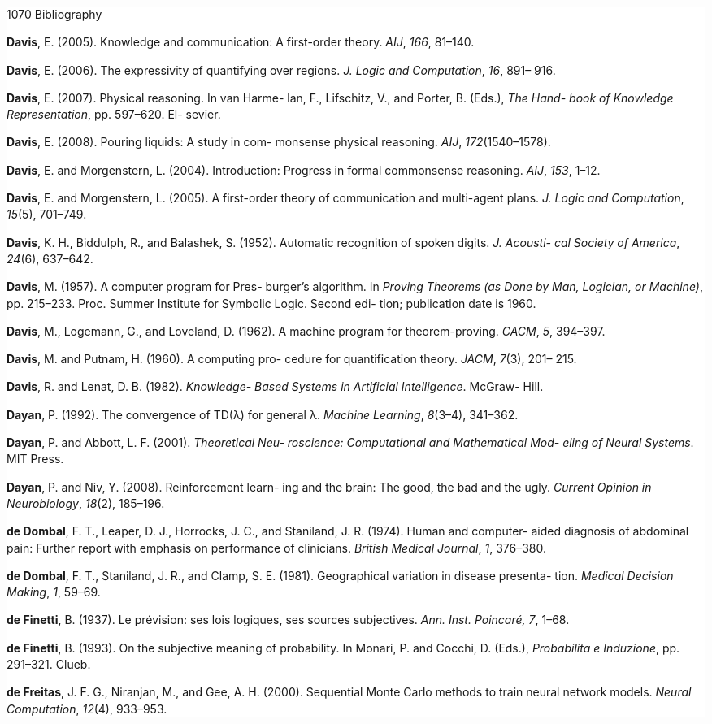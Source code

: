 1070 Bibliography

**Davis**, E. (2005). Knowledge and communication: A first-order theory. _AIJ_, _166_, 81–140.

**Davis**, E. (2006). The expressivity of quantifying over regions. _J. Logic and Computation_, _16_, 891– 916.

**Davis**, E. (2007). Physical reasoning. In van Harme- lan, F., Lifschitz, V., and Porter, B. (Eds.), _The Hand- book of Knowledge Representation_, pp. 597–620. El- sevier.

**Davis**, E. (2008). Pouring liquids: A study in com- monsense physical reasoning. _AIJ_, _172_(1540–1578).

**Davis**, E. and Morgenstern, L. (2004). Introduction: Progress in formal commonsense reasoning. _AIJ_, _153_, 1–12.

**Davis**, E. and Morgenstern, L. (2005). A first-order theory of communication and multi-agent plans. _J. Logic and Computation_, _15_(5), 701–749.

**Davis**, K. H., Biddulph, R., and Balashek, S. (1952). Automatic recognition of spoken digits. _J. Acousti- cal Society of America_, _24_(6), 637–642.

**Davis**, M. (1957). A computer program for Pres- burger’s algorithm. In _Proving Theorems (as Done by Man, Logician, or Machine)_, pp. 215–233. Proc. Summer Institute for Symbolic Logic. Second edi- tion; publication date is 1960.

**Davis**, M., Logemann, G., and Loveland, D. (1962). A machine program for theorem-proving. _CACM_, _5_, 394–397.

**Davis**, M. and Putnam, H. (1960). A computing pro- cedure for quantification theory. _JACM_, _7_(3), 201– 215.

**Davis**, R. and Lenat, D. B. (1982). _Knowledge- Based Systems in Artificial Intelligence_. McGraw- Hill.

**Dayan**, P. (1992). The convergence of TD(λ) for general λ. _Machine Learning_, _8_(3–4), 341–362.

**Dayan**, P. and Abbott, L. F. (2001). _Theoretical Neu- roscience: Computational and Mathematical Mod- eling of Neural Systems_. MIT Press.

**Dayan**, P. and Niv, Y. (2008). Reinforcement learn- ing and the brain: The good, the bad and the ugly. _Current Opinion in Neurobiology_, _18_(2), 185–196.

**de Dombal**, F. T., Leaper, D. J., Horrocks, J. C., and Staniland, J. R. (1974). Human and computer- aided diagnosis of abdominal pain: Further report with emphasis on performance of clinicians. _British Medical Journal_, _1_, 376–380.

**de Dombal**, F. T., Staniland, J. R., and Clamp, S. E. (1981). Geographical variation in disease presenta- tion. _Medical Decision Making_, _1_, 59–69.

**de Finetti**, B. (1937). Le prévision: ses lois logiques, ses sources subjectives. _Ann. Inst. Poincaré, 7_, 1–68.

**de Finetti**, B. (1993). On the subjective meaning of probability. In Monari, P. and Cocchi, D. (Eds.), _Probabilita e Induzione_, pp. 291–321. Clueb.

**de Freitas**, J. F. G., Niranjan, M., and Gee, A. H. (2000). Sequential Monte Carlo methods to train neural network models. _Neural Computation_, _12_(4), 933–953.
